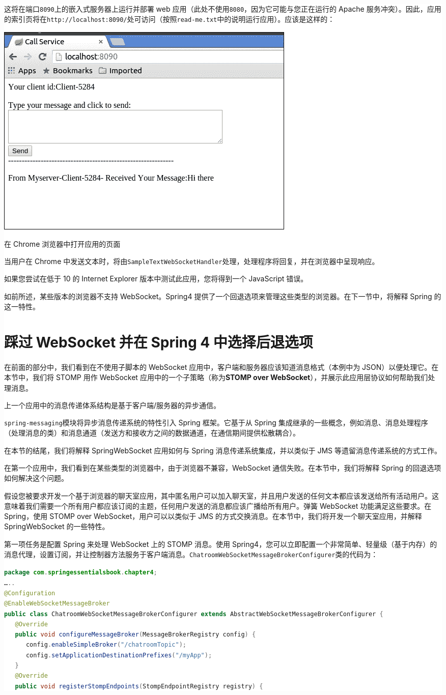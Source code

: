 这将在端口`8090`上的嵌入式服务器上运行并部署 web 应用（此处不使用`8080`，因为它可能与您正在运行的 Apache 服务冲突）。因此，应用的索引页将在`http://localhost:8090/`处可访问（按照`read-me.txt`中的说明运行应用）。应该是这样的：

![Creating a simple WebSocket application](img/image00789.jpeg)

在 Chrome 浏览器中打开应用的页面

当用户在 Chrome 中发送文本时，将由`SampleTextWebSocketHandler`处理，处理程序将回复，并在浏览器中呈现响应。

如果您尝试在低于 10 的 Internet Explorer 版本中测试此应用，您将得到一个 JavaScript 错误。

如前所述，某些版本的浏览器不支持 WebSocket。Spring4 提供了一个回退选项来管理这些类型的浏览器。在下一节中，将解释 Spring 的这一特性。

# 踩过 WebSocket 并在 Spring 4 中选择后退选项

在前面的部分中，我们看到在不使用子脚本的 WebSocket 应用中，客户端和服务器应该知道消息格式（本例中为 JSON）以便处理它。在本节中，我们将 STOMP 用作 WebSocket 应用中的一个子策略（称为**STOMP over WebSocket**），并展示此应用层协议如何帮助我们处理消息。

上一个应用中的消息传递体系结构是基于客户端/服务器的异步通信。

`spring-messaging`模块将异步消息传递系统的特性引入 Spring 框架。它基于从 Spring 集成继承的一些概念，例如消息、消息处理程序（处理消息的类）和消息通道（发送方和接收方之间的数据通道，在通信期间提供松散耦合）。

在本节的结尾，我们将解释 SpringWebSocket 应用如何与 Spring 消息传递系统集成，并以类似于 JMS 等遗留消息传递系统的方式工作。

在第一个应用中，我们看到在某些类型的浏览器中，由于浏览器不兼容，WebSocket 通信失败。在本节中，我们将解释 Spring 的回退选项如何解决这个问题。

假设您被要求开发一个基于浏览器的聊天室应用，其中匿名用户可以加入聊天室，并且用户发送的任何文本都应该发送给所有活动用户。这意味着我们需要一个所有用户都应该订阅的主题，任何用户发送的消息都应该广播给所有用户。弹簧 WebSocket 功能满足这些要求。在 Spring，使用 STOMP over WebSocket，用户可以以类似于 JMS 的方式交换消息。在本节中，我们将开发一个聊天室应用，并解释 SpringWebSocket 的一些特性。

第一项任务是配置 Spring 来处理 WebSocket 上的 STOMP 消息。使用 Spring4，您可以立即配置一个非常简单、轻量级（基于内存）的消息代理，设置订阅，并让控制器方法服务于客户端消息。`ChatroomWebSocketMessageBrokerConfigurer`类的代码为：

```java
package com.springessentialsbook.chapter4;
…..
@Configuration
@EnableWebSocketMessageBroker
public class ChatroomWebSocketMessageBrokerConfigurer extends AbstractWebSocketMessageBrokerConfigurer {
   @Override
   public void configureMessageBroker(MessageBrokerRegistry config) {
      config.enableSimpleBroker("/chatroomTopic");
      config.setApplicationDestinationPrefixes("/myApp");
   }
   @Override
   public void registerStompEndpoints(StompEndpointRegistry registry) {
```